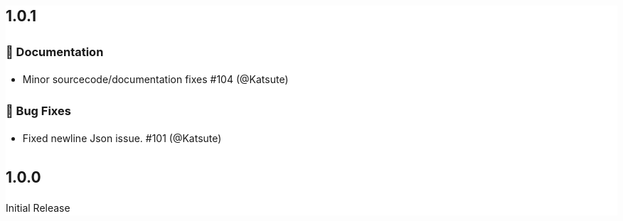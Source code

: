 ## 1.0.1

### 📄 Documentation

- Minor sourcecode/documentation fixes #104 (@Katsute)

### 🐞 Bug Fixes

- Fixed newline Json issue. #101 (@Katsute)

## 1.0.0

Initial Release